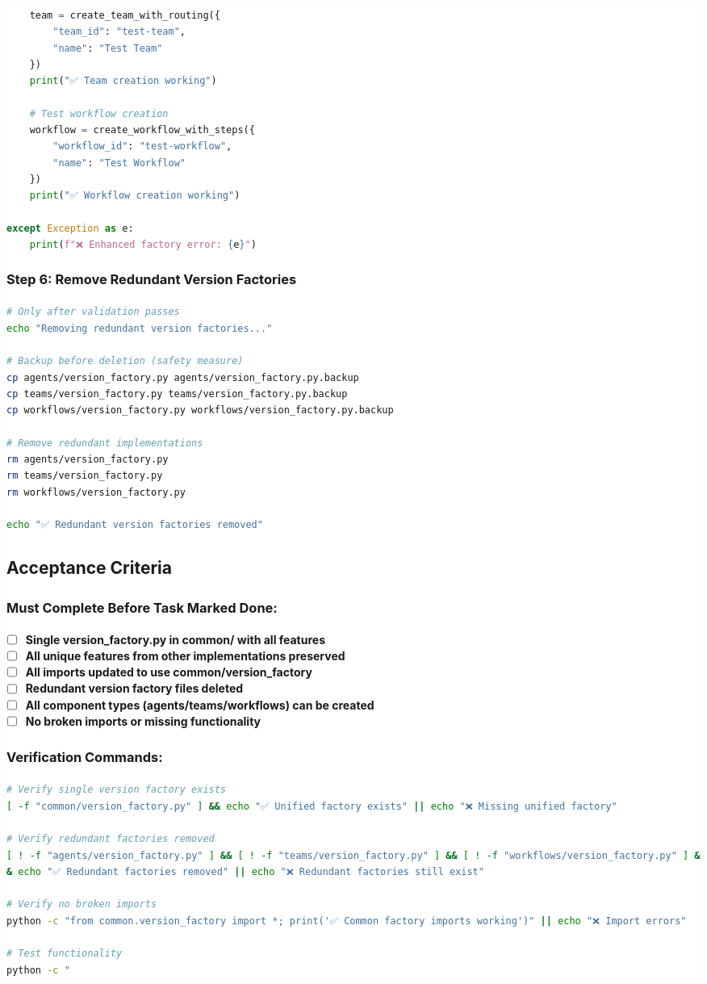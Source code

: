 ```python
    team = create_team_with_routing({
        "team_id": "test-team",
        "name": "Test Team"
    })
    print("✅ Team creation working")
    
    # Test workflow creation
    workflow = create_workflow_with_steps({
        "workflow_id": "test-workflow", 
        "name": "Test Workflow"
    })
    print("✅ Workflow creation working")
    
except Exception as e:
    print(f"❌ Enhanced factory error: {e}")
```

### Step 6: Remove Redundant Version Factories
```bash
# Only after validation passes
echo "Removing redundant version factories..."

# Backup before deletion (safety measure)
cp agents/version_factory.py agents/version_factory.py.backup
cp teams/version_factory.py teams/version_factory.py.backup  
cp workflows/version_factory.py workflows/version_factory.py.backup

# Remove redundant implementations
rm agents/version_factory.py
rm teams/version_factory.py
rm workflows/version_factory.py

echo "✅ Redundant version factories removed"
```

## Acceptance Criteria

### Must Complete Before Task Marked Done:
- [ ] **Single version_factory.py in common/ with all features**
- [ ] **All unique features from other implementations preserved**
- [ ] **All imports updated to use common/version_factory**
- [ ] **Redundant version factory files deleted**
- [ ] **All component types (agents/teams/workflows) can be created**
- [ ] **No broken imports or missing functionality**

### Verification Commands:
```bash
# Verify single version factory exists
[ -f "common/version_factory.py" ] && echo "✅ Unified factory exists" || echo "❌ Missing unified factory"

# Verify redundant factories removed
[ ! -f "agents/version_factory.py" ] && [ ! -f "teams/version_factory.py" ] && [ ! -f "workflows/version_factory.py" ] && echo "✅ Redundant factories removed" || echo "❌ Redundant factories still exist"

# Verify no broken imports
python -c "from common.version_factory import *; print('✅ Common factory imports working')" || echo "❌ Import errors"

# Test functionality
python -c "
```